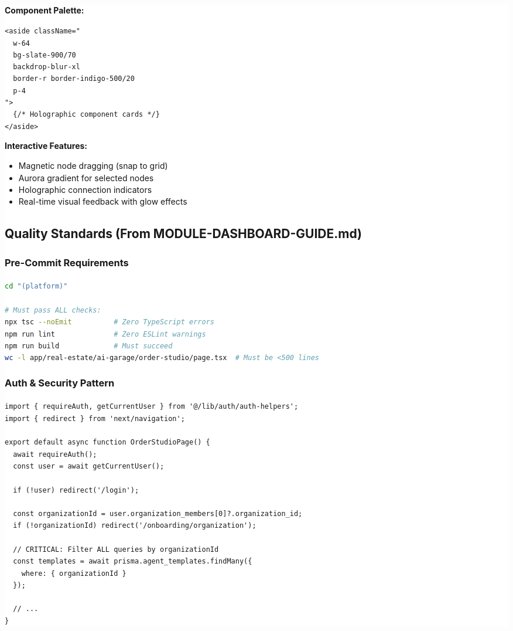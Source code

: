 **Component Palette:**
```tsx
<aside className="
  w-64
  bg-slate-900/70
  backdrop-blur-xl
  border-r border-indigo-500/20
  p-4
">
  {/* Holographic component cards */}
</aside>
```

**Interactive Features:**
- Magnetic node dragging (snap to grid)
- Aurora gradient for selected nodes
- Holographic connection indicators
- Real-time visual feedback with glow effects

## Quality Standards (From MODULE-DASHBOARD-GUIDE.md)

### Pre-Commit Requirements
```bash
cd "(platform)"

# Must pass ALL checks:
npx tsc --noEmit          # Zero TypeScript errors
npm run lint              # Zero ESLint warnings
npm run build             # Must succeed
wc -l app/real-estate/ai-garage/order-studio/page.tsx  # Must be <500 lines
```

### Auth & Security Pattern
```tsx
import { requireAuth, getCurrentUser } from '@/lib/auth/auth-helpers';
import { redirect } from 'next/navigation';

export default async function OrderStudioPage() {
  await requireAuth();
  const user = await getCurrentUser();

  if (!user) redirect('/login');

  const organizationId = user.organization_members[0]?.organization_id;
  if (!organizationId) redirect('/onboarding/organization');

  // CRITICAL: Filter ALL queries by organizationId
  const templates = await prisma.agent_templates.findMany({
    where: { organizationId }
  });

  // ...
}
```
